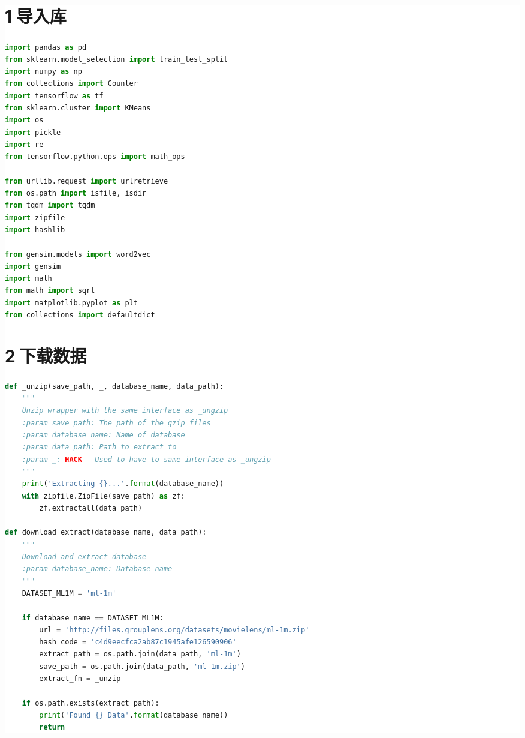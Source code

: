# 1 导入库


```python
import pandas as pd
from sklearn.model_selection import train_test_split
import numpy as np
from collections import Counter
import tensorflow as tf
from sklearn.cluster import KMeans
import os
import pickle
import re
from tensorflow.python.ops import math_ops

from urllib.request import urlretrieve
from os.path import isfile, isdir
from tqdm import tqdm
import zipfile
import hashlib

from gensim.models import word2vec
import gensim
import math
from math import sqrt
import matplotlib.pyplot as plt
from collections import defaultdict
```

# 2 下载数据


```python
def _unzip(save_path, _, database_name, data_path):
    """
    Unzip wrapper with the same interface as _ungzip
    :param save_path: The path of the gzip files
    :param database_name: Name of database
    :param data_path: Path to extract to
    :param _: HACK - Used to have to same interface as _ungzip
    """
    print('Extracting {}...'.format(database_name))
    with zipfile.ZipFile(save_path) as zf:
        zf.extractall(data_path)

def download_extract(database_name, data_path):
    """
    Download and extract database
    :param database_name: Database name
    """
    DATASET_ML1M = 'ml-1m'

    if database_name == DATASET_ML1M:
        url = 'http://files.grouplens.org/datasets/movielens/ml-1m.zip'
        hash_code = 'c4d9eecfca2ab87c1945afe126590906'
        extract_path = os.path.join(data_path, 'ml-1m')
        save_path = os.path.join(data_path, 'ml-1m.zip')
        extract_fn = _unzip

    if os.path.exists(extract_path):
        print('Found {} Data'.format(database_name))
        return

```